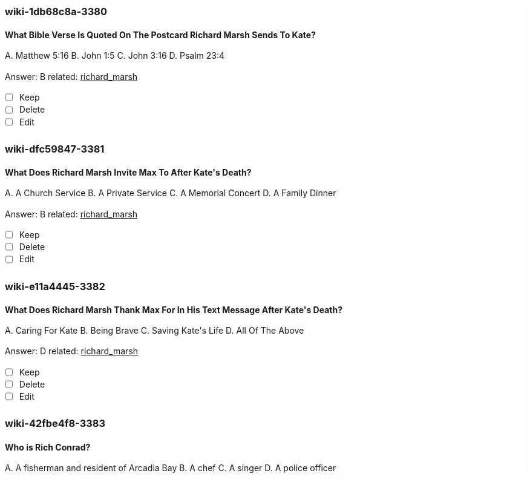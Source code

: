 ### wiki-1db68c8a-3380

**What Bible Verse Is Quoted On The Postcard Richard Marsh Sends To Kate?**

A. Matthew 5:16
B. John 1:5
C. John 3:16
D. Psalm 23:4

Answer: B
related: [richard_marsh](../wiki-pages-chunks/richard_marsh.txt)

- [ ] Keep
- [ ] Delete
- [ ] Edit

### wiki-dfc59847-3381

**What Does Richard Marsh Invite Max To After Kate's Death?**

A. A Church Service
B. A Private Service
C. A Memorial Concert
D. A Family Dinner

Answer: B
related: [richard_marsh](../wiki-pages-chunks/richard_marsh.txt)

- [ ] Keep
- [ ] Delete
- [ ] Edit

### wiki-e11a4445-3382

**What Does Richard Marsh Thank Max For In His Text Message After Kate's Death?**

A. Caring For Kate
B. Being Brave
C. Saving Kate's Life
D. All Of The Above

Answer: D
related: [richard_marsh](../wiki-pages-chunks/richard_marsh.txt)

- [ ] Keep
- [ ] Delete
- [ ] Edit

### wiki-42fbe4f8-3383

**Who is Rich Conrad?**

A. A fisherman and resident of Arcadia Bay
B. A chef
C. A singer
D. A police officer
